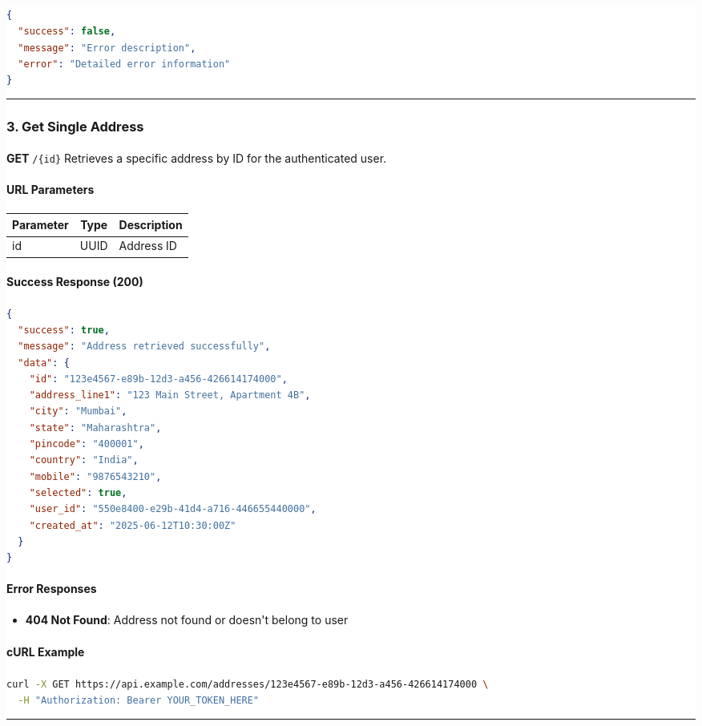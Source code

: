 ```json
{
  "success": false,
  "message": "Error description",
  "error": "Detailed error information"
}
```

---

### 3. Get Single Address

**GET** `/{id}`
Retrieves a specific address by ID for the authenticated user.

#### URL Parameters

| Parameter | Type | Description |
| --------- | ---- | ----------- |
| id        | UUID | Address ID  |

#### Success Response (200)

```json
{
  "success": true,
  "message": "Address retrieved successfully",
  "data": {
    "id": "123e4567-e89b-12d3-a456-426614174000",
    "address_line1": "123 Main Street, Apartment 4B",
    "city": "Mumbai",
    "state": "Maharashtra",
    "pincode": "400001",
    "country": "India",
    "mobile": "9876543210",
    "selected": true,
    "user_id": "550e8400-e29b-41d4-a716-446655440000",
    "created_at": "2025-06-12T10:30:00Z"
  }
}
```

#### Error Responses

- **404 Not Found**: Address not found or doesn't belong to user

#### cURL Example

```bash
curl -X GET https://api.example.com/addresses/123e4567-e89b-12d3-a456-426614174000 \
  -H "Authorization: Bearer YOUR_TOKEN_HERE"
```

---
